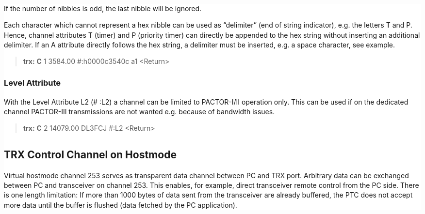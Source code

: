 If the number of nibbles is odd, the last nibble will be ignored.

Each character which cannot represent a hex nibble can be used as
“delimiter” (end of string indicator), e.g. the letters T and P. Hence,
channel attributes T (timer) and P (priority timer) can directly be
appended to the hex string without inserting an additional delimiter. If
an A attribute directly follows the hex string, a delimiter must be
inserted, e.g. a space character, see example.

> **trx:** **C** 1 3584.00 #:h0000c3540c a1 \<Return>

### Level Attribute

With the Level Attribute L2 (# :L2) a channel can be limited to
PACTOR-I/II operation only. This can be used if on the dedicated channel
PACTOR-III transmissions are not wanted e.g. because of bandwidth
issues.

> **trx:** **C** 2 14079.00 DL3FCJ #:L2 \<Return>

## TRX Control Channel on Hostmode

Virtual hostmode channel 253 serves as transparent data channel between
PC and TRX port. Arbitrary data can be exchanged between PC and
transceiver on channel 253. This enables, for example, direct
transceiver remote control from the PC side. There is one length
limitation: If more than 1000 bytes of data sent from the transceiver
are already buffered, the PTC does not accept more data until the buffer
is flushed (data fetched by the PC application).
